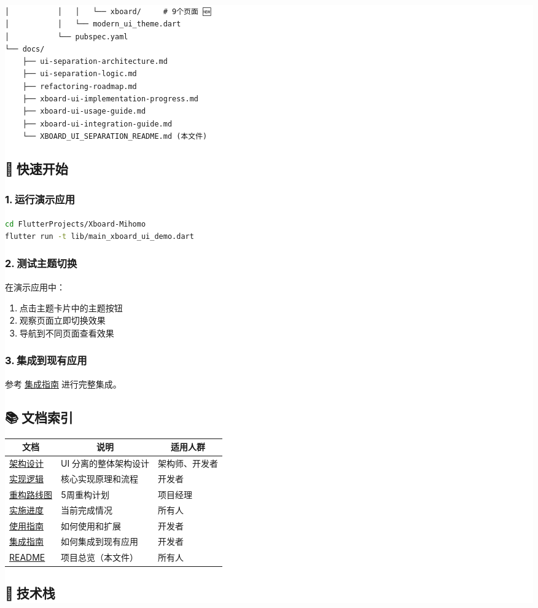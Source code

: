```
│           │   │   └── xboard/     # 9个页面 🆕
│           │   └── modern_ui_theme.dart
│           └── pubspec.yaml
└── docs/
    ├── ui-separation-architecture.md
    ├── ui-separation-logic.md
    ├── refactoring-roadmap.md
    ├── xboard-ui-implementation-progress.md
    ├── xboard-ui-usage-guide.md
    ├── xboard-ui-integration-guide.md
    └── XBOARD_UI_SEPARATION_README.md (本文件)
```

## 🚀 快速开始

### 1. 运行演示应用

```bash
cd FlutterProjects/Xboard-Mihomo
flutter run -t lib/main_xboard_ui_demo.dart
```

### 2. 测试主题切换

在演示应用中：
1. 点击主题卡片中的主题按钮
2. 观察页面立即切换效果
3. 导航到不同页面查看效果

### 3. 集成到现有应用

参考 [集成指南](./xboard-ui-integration-guide.md) 进行完整集成。

## 📚 文档索引

| 文档 | 说明 | 适用人群 |
|------|------|----------|
| [架构设计](./ui-separation-architecture.md) | UI 分离的整体架构设计 | 架构师、开发者 |
| [实现逻辑](./ui-separation-logic.md) | 核心实现原理和流程 | 开发者 |
| [重构路线图](./refactoring-roadmap.md) | 5周重构计划 | 项目经理 |
| [实施进度](./xboard-ui-implementation-progress.md) | 当前完成情况 | 所有人 |
| [使用指南](./xboard-ui-usage-guide.md) | 如何使用和扩展 | 开发者 |
| [集成指南](./xboard-ui-integration-guide.md) | 如何集成到现有应用 | 开发者 |
| [README](./XBOARD_UI_SEPARATION_README.md) | 项目总览（本文件） | 所有人 |

## 🔧 技术栈
